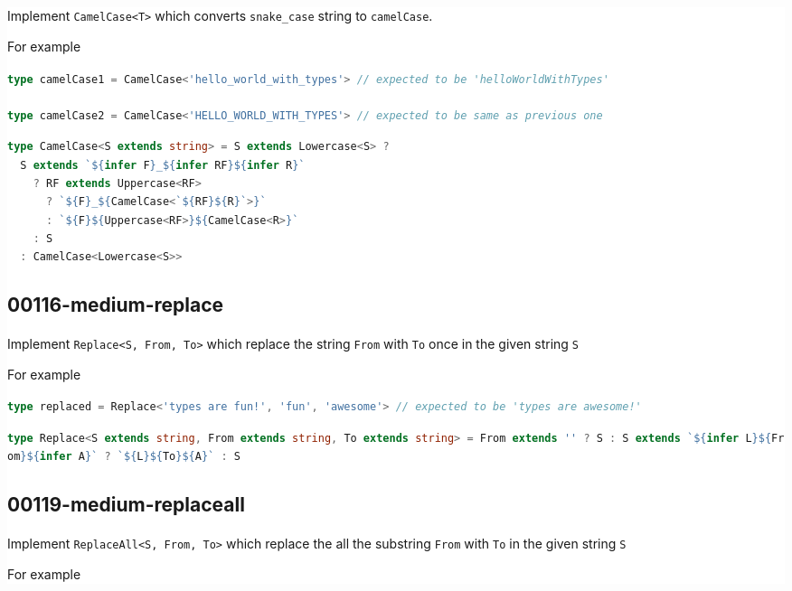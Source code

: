 Implement `CamelCase<T>` which converts `snake_case` string to `camelCase`.



For example



```ts
type camelCase1 = CamelCase<'hello_world_with_types'> // expected to be 'helloWorldWithTypes'

type camelCase2 = CamelCase<'HELLO_WORLD_WITH_TYPES'> // expected to be same as previous one
```



```ts
type CamelCase<S extends string> = S extends Lowercase<S> ?
  S extends `${infer F}_${infer RF}${infer R}`
    ? RF extends Uppercase<RF>
      ? `${F}_${CamelCase<`${RF}${R}`>}`
      : `${F}${Uppercase<RF>}${CamelCase<R>}`
    : S
  : CamelCase<Lowercase<S>>
```



## 00116-medium-replace



Implement `Replace<S, From, To>` which replace the string `From` with `To` once in the given string `S`



For example



```ts
type replaced = Replace<'types are fun!', 'fun', 'awesome'> // expected to be 'types are awesome!'
```



```ts
type Replace<S extends string, From extends string, To extends string> = From extends '' ? S : S extends `${infer L}${From}${infer A}` ? `${L}${To}${A}` : S
```





## 00119-medium-replaceall

Implement `ReplaceAll<S, From, To>` which replace the all the substring `From` with `To` in the given string `S`



For example

